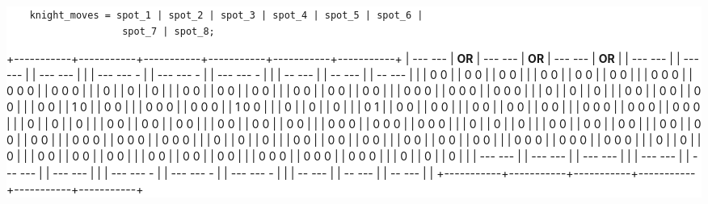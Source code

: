         knight_moves = spot_1 | spot_2 | spot_3 | spot_4 | spot_5 | spot_6 |
                        spot_7 | spot_8;

+-----------+-----------+-----------+-----------+-----------+-----------+
|   --- --- | **OR**    |   --- --- | **OR**    |   --- --- | **OR**    |
|  --- ---  |           |  --- ---  |           |  --- ---  |           |
| --- --- - |           | --- --- - |           | --- --- - |           |
| -- ---    |           | -- ---    |           | -- ---    |           |
|   0   0   |           |   0   0   |           |   0   0   |           |
|  0   0    |           |  0   0    |           |  0   0    |           |
| 0   0   0 |           | 0   0   0 |           | 0   0   0 |           |
|    0      |           |    0      |           |    0      |           |
|   0   0   |           |   0   0   |           |   0   0   |           |
|  0   0    |           |  0   0    |           |  0   0    |           |
| 0   0   0 |           | 0   0   0 |           | 0   0   0 |           |
|    0      |           |    0      |           |    0      |           |
|   0   0   |           |   0   0   |           |   0   0   |           |
|  0   0    |           |  1   0    |           |  0   0    |           |
| 0   0   0 |           | 0   0   0 |           | 1   0   0 |           |
|    0      |           |    0      |           |    0      |           |
|   0   1   |           |   0   0   |           |   0   0   |           |
|  0   0    |           |  0   0    |           |  0   0    |           |
| 0   0   0 |           | 0   0   0 |           | 0   0   0 |           |
|    0      |           |    0      |           |    0      |           |
|   0   0   |           |   0   0   |           |   0   0   |           |
|  0   0    |           |  0   0    |           |  0   0    |           |
| 0   0   0 |           | 0   0   0 |           | 0   0   0 |           |
|    0      |           |    0      |           |    0      |           |
|   0   0   |           |   0   0   |           |   0   0   |           |
|  0   0    |           |  0   0    |           |  0   0    |           |
| 0   0   0 |           | 0   0   0 |           | 0   0   0 |           |
|    0      |           |    0      |           |    0      |           |
|   0   0   |           |   0   0   |           |   0   0   |           |
|  0   0    |           |  0   0    |           |  0   0    |           |
| 0   0   0 |           | 0   0   0 |           | 0   0   0 |           |
|    0      |           |    0      |           |    0      |           |
|   0   0   |           |   0   0   |           |   0   0   |           |
|  0   0    |           |  0   0    |           |  0   0    |           |
| 0   0   0 |           | 0   0   0 |           | 0   0   0 |           |
|    0      |           |    0      |           |    0      |           |
|   --- --- |           |   --- --- |           |   --- --- |           |
|  --- ---  |           |  --- ---  |           |  --- ---  |           |
| --- --- - |           | --- --- - |           | --- --- - |           |
| -- ---    |           | -- ---    |           | -- ---    |           |
+-----------+-----------+-----------+-----------+-----------+-----------+
